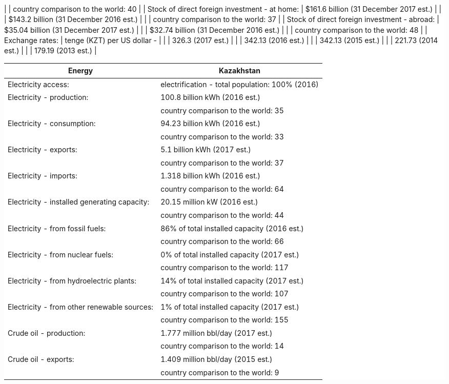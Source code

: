 | | country comparison to the world: 40 |
| Stock of direct foreign investment - at home: | $161.6 billion (31 December 2017 est.) |
| | $143.2 billion (31 December 2016 est.) |
| | country comparison to the world: 37 |
| Stock of direct foreign investment - abroad: | $35.04 billion (31 December 2017 est.) |
| | $32.74 billion (31 December 2016 est.) |
| | country comparison to the world: 48 |
| Exchange rates: | tenge (KZT) per US dollar - |
| | 326.3 (2017 est.) |
| | 342.13 (2016 est.) |
| | 342.13 (2015 est.) |
| | 221.73 (2014 est.) |
| | 179.19 (2013 est.) |

| Energy | Kazakhstan |
| --- | --- |
| Electricity access: | electrification - total population: 100% (2016) |
| Electricity - production: | 100.8 billion kWh (2016 est.) |
| | country comparison to the world: 35 |
| Electricity - consumption: | 94.23 billion kWh (2016 est.) |
| | country comparison to the world: 33 |
| Electricity - exports: | 5.1 billion kWh (2017 est.) |
| | country comparison to the world: 37 |
| Electricity - imports: | 1.318 billion kWh (2016 est.) |
| | country comparison to the world: 64 |
| Electricity - installed generating capacity: | 20.15 million kW (2016 est.) |
| | country comparison to the world: 44 |
| Electricity - from fossil fuels: | 86% of total installed capacity (2016 est.) |
| | country comparison to the world: 66 |
| Electricity - from nuclear fuels: | 0% of total installed capacity (2017 est.) |
| | country comparison to the world: 117 |
| Electricity - from hydroelectric plants: | 14% of total installed capacity (2017 est.) |
| | country comparison to the world: 107 |
| Electricity - from other renewable sources: | 1% of total installed capacity (2017 est.) |
| | country comparison to the world: 155 |
| Crude oil - production: | 1.777 million bbl/day (2017 est.) |
| | country comparison to the world: 14 |
| Crude oil - exports: | 1.409 million bbl/day (2015 est.) |
| | country comparison to the world: 9 |